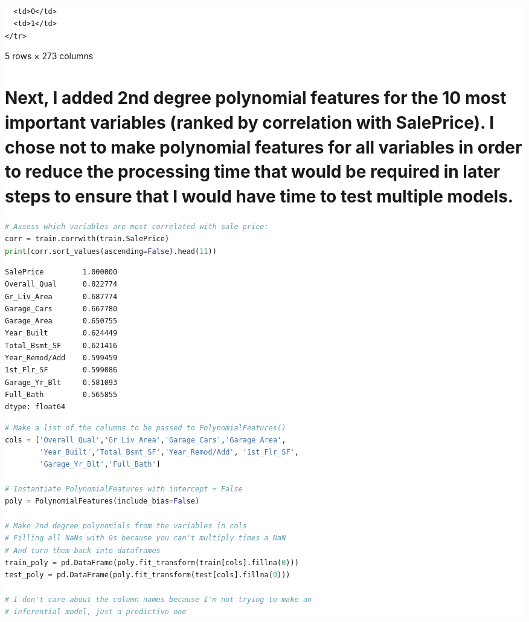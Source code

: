       <td>0</td>
      <td>1</td>
    </tr>
  </tbody>
</table>
<p>5 rows × 273 columns</p>
</div>



# Next, I added 2nd degree polynomial features for the 10 most important variables (ranked by correlation with SalePrice). I chose not to make polynomial features for all variables in order to reduce the processing time that would be required in later steps to ensure that I would have time to test multiple models.


```python
# Assess which variables are most correlated with sale price:
corr = train.corrwith(train.SalePrice)
print(corr.sort_values(ascending=False).head(11))
```

    SalePrice         1.000000
    Overall_Qual      0.822774
    Gr_Liv_Area       0.687774
    Garage_Cars       0.667780
    Garage_Area       0.650755
    Year_Built        0.624449
    Total_Bsmt_SF     0.621416
    Year_Remod/Add    0.599459
    1st_Flr_SF        0.599086
    Garage_Yr_Blt     0.581093
    Full_Bath         0.565855
    dtype: float64



```python
# Make a list of the columns to be passed to PolynomialFeatures()
cols = ['Overall_Qual','Gr_Liv_Area','Garage_Cars','Garage_Area',
        'Year_Built','Total_Bsmt_SF','Year_Remod/Add', '1st_Flr_SF', 
        'Garage_Yr_Blt','Full_Bath']

# Instantiate PolynomialFeatures with intercept = False
poly = PolynomialFeatures(include_bias=False)

# Make 2nd degree polynomials from the variables in cols
# Filling all NaNs with 0s because you can't multiply times a NaN
# And turn them back into dataframes
train_poly = pd.DataFrame(poly.fit_transform(train[cols].fillna(0)))
test_poly = pd.DataFrame(poly.fit_transform(test[cols].fillna(0)))

# I don't care about the column names because I'm not trying to make an
# inferential model, just a predictive one
```
